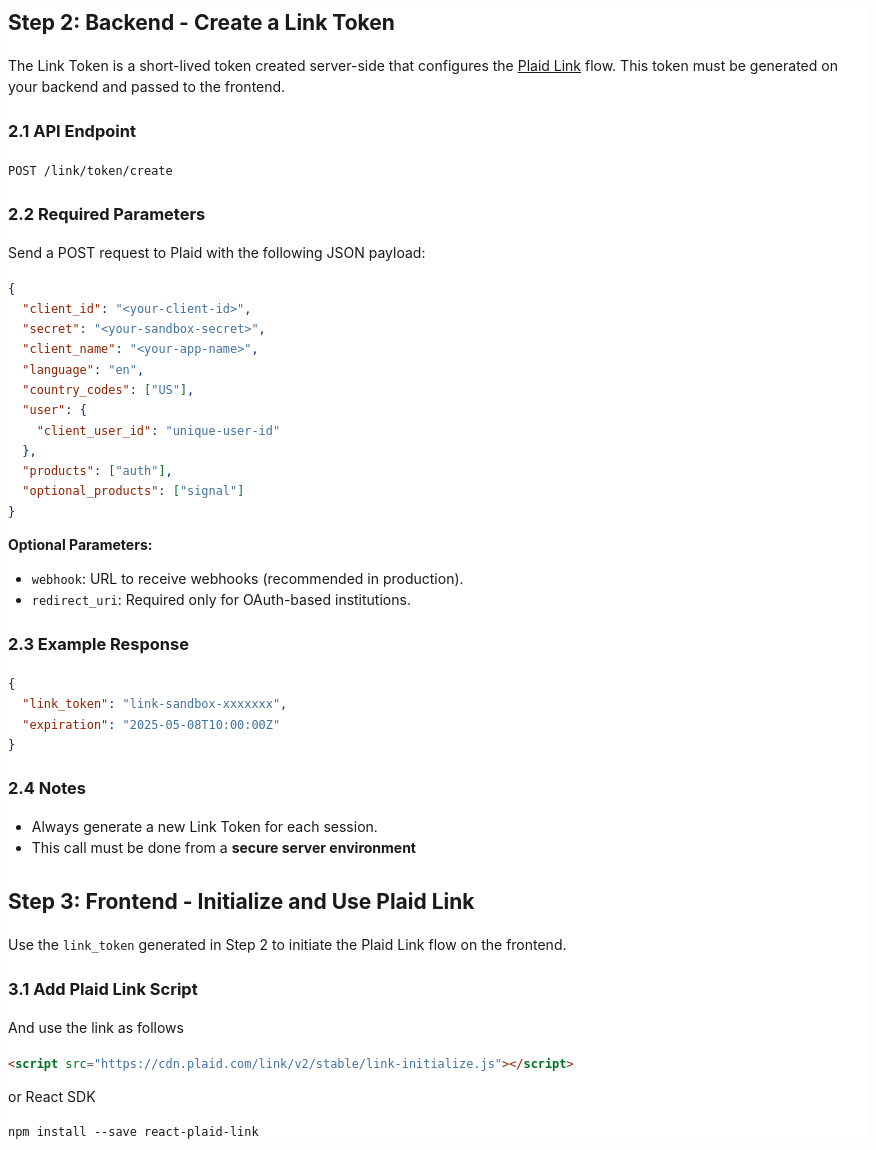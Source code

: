 ## Step 2: Backend - Create a Link Token

The Link Token is a short-lived token created server-side that configures the [Plaid Link](https:/plaid.com/docs/link) flow. This token must be generated on your backend and passed to the frontend.

### 2.1 API Endpoint

`POST /link/token/create`

### 2.2 Required Parameters

Send a POST request to Plaid with the following JSON payload:

```json
{
  "client_id": "<your-client-id>",
  "secret": "<your-sandbox-secret>",
  "client_name": "<your-app-name>",
  "language": "en",
  "country_codes": ["US"],
  "user": {
    "client_user_id": "unique-user-id"
  },
  "products": ["auth"],
  "optional_products": ["signal"]
}
```

**Optional Parameters:**
- `webhook`: URL to receive webhooks (recommended in production).
- `redirect_uri`: Required only for OAuth-based institutions.

### 2.3 Example Response

```json
{
  "link_token": "link-sandbox-xxxxxxx",
  "expiration": "2025-05-08T10:00:00Z"
}
```

### 2.4 Notes

- Always generate a new Link Token for each session.
- This call must be done from a **secure server environment**

## Step 3: Frontend - Initialize and Use Plaid Link

Use the `link_token` generated in Step 2 to initiate the Plaid Link flow on the frontend.

### 3.1 Add Plaid Link Script
And use the link as follows
```html
<script src="https://cdn.plaid.com/link/v2/stable/link-initialize.js"></script>
```
or React SDK
```
npm install --save react-plaid-link
```
